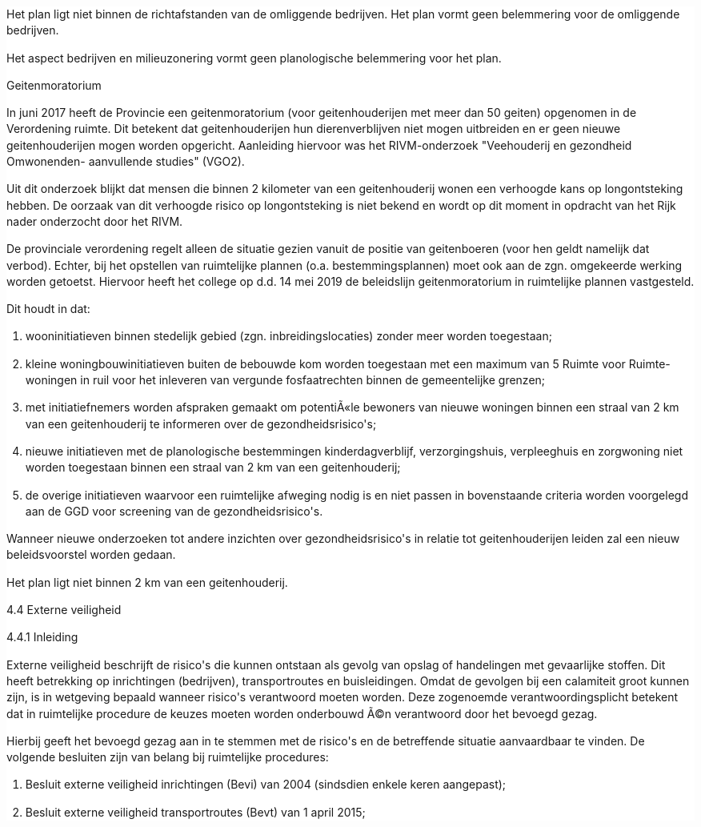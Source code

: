 Het plan ligt niet binnen de richtafstanden van de omliggende bedrijven. Het plan vormt geen belemmering voor de omliggende bedrijven.

Het aspect bedrijven en milieuzonering vormt geen planologische belemmering voor het plan.

Geitenmoratorium

In juni 2017 heeft de Provincie een geitenmoratorium (voor geitenhouderijen met meer dan 50 geiten) opgenomen in de Verordening ruimte. Dit betekent dat geitenhouderijen hun dierenverblijven niet mogen uitbreiden en er geen nieuwe geitenhouderijen mogen worden opgericht. Aanleiding hiervoor was het RIVM\-onderzoek "Veehouderij en gezondheid Omwonenden\- aanvullende studies" (VGO2\).

Uit dit onderzoek blijkt dat mensen die binnen 2 kilometer van een geitenhouderij wonen een verhoogde kans op longontsteking hebben. De oorzaak van dit verhoogde risico op longontsteking is niet bekend en wordt op dit moment in opdracht van het Rijk nader onderzocht door het RIVM.

De provinciale verordening regelt alleen de situatie gezien vanuit de positie van geitenboeren (voor hen geldt namelijk dat verbod). Echter, bij het opstellen van ruimtelijke plannen (o.a. bestemmingsplannen) moet ook aan de zgn. omgekeerde werking worden getoetst. Hiervoor heeft het college op d.d. 14 mei 2019 de beleidslijn geitenmoratorium in ruimtelijke plannen vastgesteld.

Dit houdt in dat:

1. wooninitiatieven binnen stedelijk gebied (zgn. inbreidingslocaties) zonder meer worden toegestaan;

2. kleine woningbouwinitiatieven buiten de bebouwde kom worden toegestaan met een maximum van 5 Ruimte voor Ruimte\-woningen in ruil voor het inleveren van vergunde fosfaatrechten binnen de gemeentelijke grenzen;

3. met initiatiefnemers worden afspraken gemaakt om potentiÃ«le bewoners van nieuwe woningen binnen een straal van 2 km van een geitenhouderij te informeren over de gezondheidsrisico's;

4. nieuwe initiatieven met de planologische bestemmingen kinderdagverblijf, verzorgingshuis, verpleeghuis en zorgwoning niet worden toegestaan binnen een straal van 2 km van een geitenhouderij;

5. de overige initiatieven waarvoor een ruimtelijke afweging nodig is en niet passen in bovenstaande criteria worden voorgelegd aan de GGD voor screening van de gezondheidsrisico's.

Wanneer nieuwe onderzoeken tot andere inzichten over gezondheidsrisico's in relatie tot geitenhouderijen leiden zal een nieuw beleidsvoorstel worden gedaan.

Het plan ligt niet binnen 2 km van een geitenhouderij.

4\.4 Externe veiligheid

4\.4\.1 Inleiding

Externe veiligheid beschrijft de risico's die kunnen ontstaan als gevolg van opslag of handelingen met gevaarlijke stoffen. Dit heeft betrekking op inrichtingen (bedrijven), transportroutes en buisleidingen. Omdat de gevolgen bij een calamiteit groot kunnen zijn, is in wetgeving bepaald wanneer risico's verantwoord moeten worden. Deze zogenoemde verantwoordingsplicht betekent dat in ruimtelijke procedure de keuzes moeten worden onderbouwd Ã©n verantwoord door het bevoegd gezag.

Hierbij geeft het bevoegd gezag aan in te stemmen met de risico's en de betreffende situatie aanvaardbaar te vinden. De volgende besluiten zijn van belang bij ruimtelijke procedures:

1. Besluit externe veiligheid inrichtingen (Bevi) van 2004 (sindsdien enkele keren aangepast);

2. Besluit externe veiligheid transportroutes (Bevt) van 1 april 2015;
